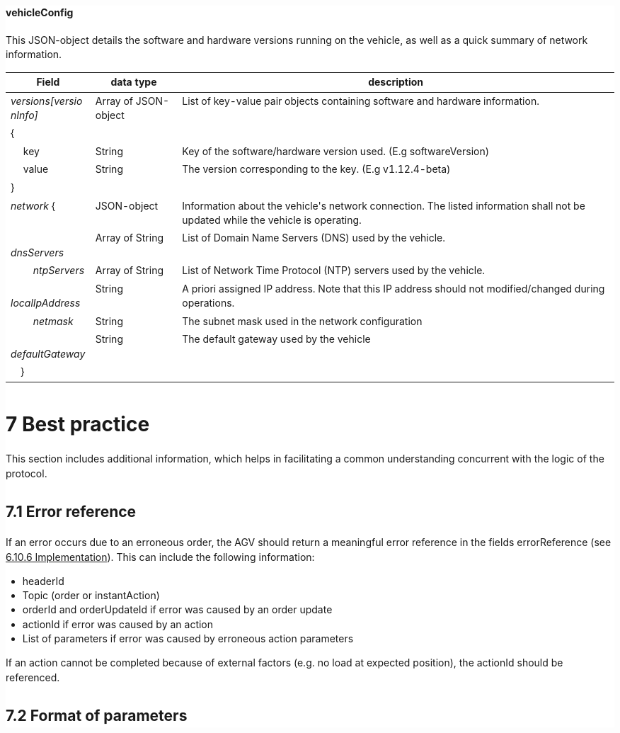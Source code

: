 #### vehicleConfig

This JSON-object details the software and hardware versions running on the vehicle, as well as a quick summary of network information.

| **Field**       | **data type** | **description**                                       |
|-----------------|---------------|-------------------------------------------------------|
| *versions[versionInfo]*       | Array of JSON-object       | List of key-value pair objects containing software and hardware information.  |
| {                               |                      |                                                        |
|&emsp; key                              | String              | Key of the software/hardware version used. (E.g softwareVersion)         |
|&emsp; value                              | String              | The version corresponding to the key. (E.g v1.12.4-beta)         |
| }                                    |                      |                                                        |
| *network*  {      | JSON-object       | Information about the vehicle's network connection. The listed information shall not be updated while the vehicle is operating.                       |
|&emsp;&emsp; *dnsServers*                              | Array of String              | List of Domain Name Servers (DNS) used by the vehicle.          |
|&emsp;&emsp; *ntpServers*                              | Array of String              | List of Network Time Protocol (NTP) servers used by the vehicle.         |
|&emsp;&emsp; *localIpAddress*                       | String              | A priori assigned IP address. Note that this IP address should not modified/changed during operations. |
|&emsp;&emsp; *netmask*                       | String              | The subnet mask used in the network configuration |
|&emsp;&emsp; *defaultGateway*                       | String              | The default gateway used by the vehicle |
| &emsp;}                                    |                      |                                                        |


# 7 Best practice

This section includes additional information, which helps in facilitating a common understanding concurrent with the logic of the protocol. 

## 7.1 Error reference 

If an error occurs due to an erroneous order, the AGV should return a meaningful error reference in the fields errorReference (see [6.10.6 Implementation](#6106-implementation)).
This can include the following information:

- headerId
- Topic (order or instantAction)
- orderId and orderUpdateId if error was caused by an order update 
- actionId if error was caused by an action
- List of parameters if error was caused by erroneous action parameters 

If an action cannot be completed because of external factors (e.g. no load at expected position), the actionId should be referenced.



## 7.2 Format of parameters 
